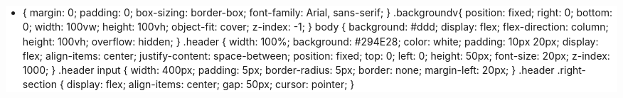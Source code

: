 * {
    margin: 0;
    padding: 0;
    box-sizing: border-box;
    font-family: Arial, sans-serif;
}
.backgroundv{
    position: fixed;
    right: 0;
    bottom: 0;
    width: 100vw;
    height: 100vh;
    object-fit: cover;
    z-index: -1;
}
body {
    background: #ddd;
    display: flex;
    flex-direction: column;
    height: 100vh;
    overflow: hidden;
}
.header {
    width: 100%;
    background: #294E28;
    color: white;
    padding: 10px 20px;
    display: flex;
    align-items: center;
    justify-content: space-between;
    position: fixed;
    top: 0;
    left: 0;
    height: 50px;
    font-size: 20px;
    z-index: 1000;
}
.header input {
    width: 400px;
    padding: 5px;
    border-radius: 5px;
    border: none;
    margin-left: 20px;
}
.header .right-section {
    display: flex;
    align-items: center;
    gap: 50px;
    cursor: pointer;
}
